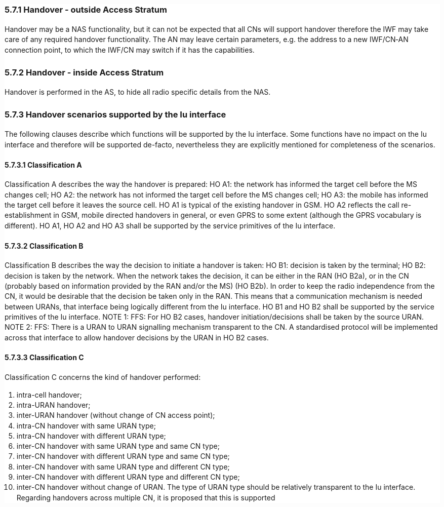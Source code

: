 ### 5.7.1 Handover - outside Access Stratum
Handover may be a NAS functionality, but it can not be expected that all CNs
will support handover therefore the IWF may take care of any required handover
functionality. The AN may leave certain parameters, e.g. the address to a new
IWF/CN‑AN connection point, to which the IWF/CN may switch if it has the
capabilities.
### 5.7.2 Handover - inside Access Stratum
Handover is performed in the AS, to hide all radio specific details from the
NAS.
### 5.7.3 Handover scenarios supported by the Iu interface
The following clauses describe which functions will be supported by the Iu
interface. Some functions have no impact on the Iu interface and therefore
will be supported de-facto, nevertheless they are explicitly mentioned for
completeness of the scenarios.
#### 5.7.3.1 Classification A
Classification A describes the way the handover is prepared:
HO A1: the network has informed the target cell before the MS changes cell;
HO A2: the network has not informed the target cell before the MS changes
cell;
HO A3: the mobile has informed the target cell before it leaves the source
cell.
HO A1 is typical of the existing handover in GSM.
HO A2 reflects the call re-establishment in GSM, mobile directed handovers in
general, or even GPRS to some extent (although the GPRS vocabulary is
different).
HO A1, HO A2 and HO A3 shall be supported by the service primitives of the Iu
interface.
#### 5.7.3.2 Classification B
Classification B describes the way the decision to initiate a handover is
taken:
HO B1: decision is taken by the terminal;
HO B2: decision is taken by the network.
When the network takes the decision, it can be either in the RAN (HO B2a), or
in the CN (probably based on information provided by the RAN and/or the MS)
(HO B2b).
In order to keep the radio independence from the CN, it would be desirable
that the decision be taken only in the RAN. This means that a communication
mechanism is needed between URANs, that interface being logically different
from the Iu interface.
HO B1 and HO B2 shall be supported by the service primitives of the Iu
interface.
NOTE 1: FFS: For HO B2 cases, handover initiation/decisions shall be taken by
the source URAN.
NOTE 2: FFS: There is a URAN to URAN signalling mechanism transparent to the
CN. A standardised protocol will be implemented across that interface to allow
handover decisions by the URAN in HO B2 cases.
#### 5.7.3.3 Classification C
Classification C concerns the kind of handover performed:
1) intra-cell handover;
2) intra-URAN handover;
3) inter-URAN handover (without change of CN access point);
4) intra-CN handover with same URAN type;
5) intra-CN handover with different URAN type;
6) inter-CN handover with same URAN type and same CN type;
7) inter-CN handover with different URAN type and same CN type;
8) inter-CN handover with same URAN type and different CN type;
9) inter-CN handover with different URAN type and different CN type;
10) inter-CN handover without change of URAN.
The type of URAN type should be relatively transparent to the Iu interface.
Regarding handovers across multiple CN, it is proposed that this is supported